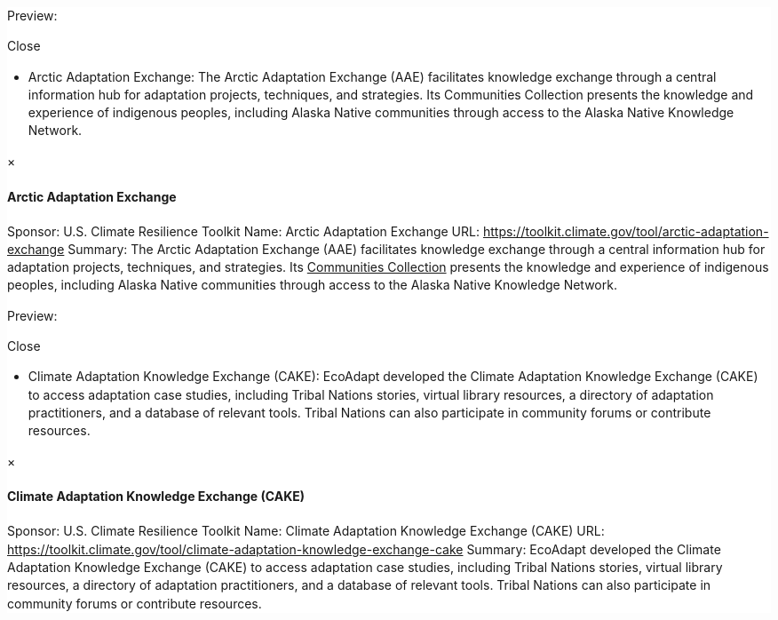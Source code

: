Preview:



Close



* Arctic Adaptation Exchange: The Arctic Adaptation Exchange (AAE) facilitates knowledge exchange through a central information hub for adaptation projects, techniques, and strategies. Its Communities Collection presents the knowledge and experience of indigenous peoples, including Alaska Native communities through access to the Alaska Native Knowledge Network.






×


#### Arctic Adaptation Exchange





Sponsor:
U.S. Climate Resilience Toolkit
Name:
Arctic Adaptation Exchange
URL:
<https://toolkit.climate.gov/tool/arctic-adaptation-exchange>
Summary:
The Arctic Adaptation Exchange (AAE) facilitates knowledge exchange through a central information hub for adaptation projects, techniques, and strategies. Its  [Communities Collection](http://arcticadaptationexchange.com/explore-map/Community#)  presents the knowledge and experience of indigenous peoples, including Alaska Native communities through access to the Alaska Native Knowledge Network.

Preview:



Close



* Climate Adaptation Knowledge Exchange (CAKE): EcoAdapt developed the Climate Adaptation Knowledge Exchange (CAKE) to access adaptation case studies, including Tribal Nations stories, virtual library resources, a directory of adaptation practitioners, and a database of relevant tools. Tribal Nations can also participate in community forums or contribute resources.






×


#### Climate Adaptation Knowledge Exchange (CAKE)





Sponsor:
U.S. Climate Resilience Toolkit
Name:
Climate Adaptation Knowledge Exchange (CAKE)
URL:
<https://toolkit.climate.gov/tool/climate-adaptation-knowledge-exchange-cake>
Summary:
EcoAdapt developed the Climate Adaptation Knowledge Exchange (CAKE) to access adaptation case studies, including Tribal Nations stories, virtual library resources, a directory of adaptation practitioners, and a database of relevant tools. Tribal Nations can also participate in community forums or contribute resources.
